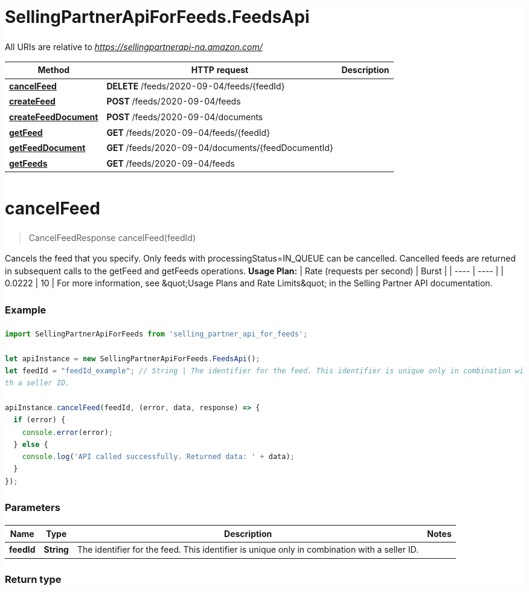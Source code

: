 # SellingPartnerApiForFeeds.FeedsApi

All URIs are relative to *https://sellingpartnerapi-na.amazon.com/*

Method | HTTP request | Description
------------- | ------------- | -------------
[**cancelFeed**](FeedsApi.md#cancelFeed) | **DELETE** /feeds/2020-09-04/feeds/{feedId} | 
[**createFeed**](FeedsApi.md#createFeed) | **POST** /feeds/2020-09-04/feeds | 
[**createFeedDocument**](FeedsApi.md#createFeedDocument) | **POST** /feeds/2020-09-04/documents | 
[**getFeed**](FeedsApi.md#getFeed) | **GET** /feeds/2020-09-04/feeds/{feedId} | 
[**getFeedDocument**](FeedsApi.md#getFeedDocument) | **GET** /feeds/2020-09-04/documents/{feedDocumentId} | 
[**getFeeds**](FeedsApi.md#getFeeds) | **GET** /feeds/2020-09-04/feeds | 

<a name="cancelFeed"></a>
# **cancelFeed**
> CancelFeedResponse cancelFeed(feedId)



Cancels the feed that you specify. Only feeds with processingStatus&#x3D;IN_QUEUE can be cancelled. Cancelled feeds are returned in subsequent calls to the getFeed and getFeeds operations.  **Usage Plan:**  | Rate (requests per second) | Burst | | ---- | ---- | | 0.0222 | 10 |  For more information, see \&quot;Usage Plans and Rate Limits\&quot; in the Selling Partner API documentation.

### Example
```javascript
import SellingPartnerApiForFeeds from 'selling_partner_api_for_feeds';

let apiInstance = new SellingPartnerApiForFeeds.FeedsApi();
let feedId = "feedId_example"; // String | The identifier for the feed. This identifier is unique only in combination with a seller ID.

apiInstance.cancelFeed(feedId, (error, data, response) => {
  if (error) {
    console.error(error);
  } else {
    console.log('API called successfully. Returned data: ' + data);
  }
});
```

### Parameters

Name | Type | Description  | Notes
------------- | ------------- | ------------- | -------------
 **feedId** | **String**| The identifier for the feed. This identifier is unique only in combination with a seller ID. | 

### Return type
